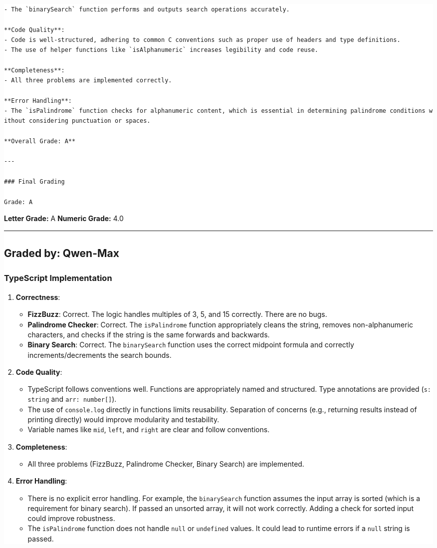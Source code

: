 ```plaintext
- The `binarySearch` function performs and outputs search operations accurately.

**Code Quality**: 
- Code is well-structured, adhering to common C conventions such as proper use of headers and type definitions.
- The use of helper functions like `isAlphanumeric` increases legibility and code reuse.

**Completeness**: 
- All three problems are implemented correctly.

**Error Handling**: 
- The `isPalindrome` function checks for alphanumeric content, which is essential in determining palindrome conditions without considering punctuation or spaces.

**Overall Grade: A**
  
---

### Final Grading

Grade: A
```

**Letter Grade:** A
**Numeric Grade:** 4.0

---

## Graded by: Qwen-Max

### TypeScript Implementation

1. **Correctness**:
   - **FizzBuzz**: Correct. The logic handles multiples of 3, 5, and 15 correctly. There are no bugs.
   - **Palindrome Checker**: Correct. The `isPalindrome` function appropriately cleans the string, removes non-alphanumeric characters, and checks if the string is the same forwards and backwards.
   - **Binary Search**: Correct. The `binarySearch` function uses the correct midpoint formula and correctly increments/decrements the search bounds.

2. **Code Quality**:
   - TypeScript follows conventions well. Functions are appropriately named and structured. Type annotations are provided (`s: string` and `arr: number[]`).
   - The use of `console.log` directly in functions limits reusability. Separation of concerns (e.g., returning results instead of printing directly) would improve modularity and testability.
   - Variable names like `mid`, `left`, and `right` are clear and follow conventions.

3. **Completeness**:
   - All three problems (FizzBuzz, Palindrome Checker, Binary Search) are implemented.

4. **Error Handling**:
   - There is no explicit error handling. For example, the `binarySearch` function assumes the input array is sorted (which is a requirement for binary search). If passed an unsorted array, it will not work correctly. Adding a check for sorted input could improve robustness.
   - The `isPalindrome` function does not handle `null` or `undefined` values. It could lead to runtime errors if a `null` string is passed.
